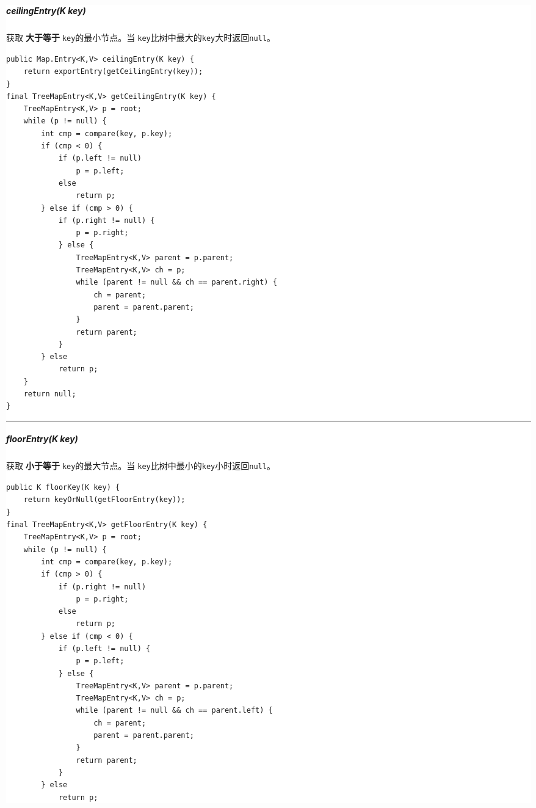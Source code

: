 #####  ceilingEntry(K key) 
获取 **大于等于** `key`的最小节点。当 `key`比树中最大的`key`大时返回`null`。
```
public Map.Entry<K,V> ceilingEntry(K key) {
    return exportEntry(getCeilingEntry(key));
}
final TreeMapEntry<K,V> getCeilingEntry(K key) {
    TreeMapEntry<K,V> p = root;
    while (p != null) {
        int cmp = compare(key, p.key);
        if (cmp < 0) {
            if (p.left != null)
                p = p.left;
            else
                return p;
        } else if (cmp > 0) {
            if (p.right != null) {
                p = p.right;
            } else {
                TreeMapEntry<K,V> parent = p.parent;
                TreeMapEntry<K,V> ch = p;
                while (parent != null && ch == parent.right) {
                    ch = parent;
                    parent = parent.parent;
                }
                return parent;
            }
        } else
            return p;
    }
    return null;
}
```
---

##### floorEntry(K key) 
获取 **小于等于** `key`的最大节点。当 `key`比树中最小的`key`小时返回`null`。
```
public K floorKey(K key) {
    return keyOrNull(getFloorEntry(key));
}
final TreeMapEntry<K,V> getFloorEntry(K key) {
    TreeMapEntry<K,V> p = root;
    while (p != null) {
        int cmp = compare(key, p.key);
        if (cmp > 0) {
            if (p.right != null)
                p = p.right;
            else
                return p;
        } else if (cmp < 0) {
            if (p.left != null) {
                p = p.left;
            } else {
                TreeMapEntry<K,V> parent = p.parent;
                TreeMapEntry<K,V> ch = p;
                while (parent != null && ch == parent.left) {
                    ch = parent;
                    parent = parent.parent;
                }
                return parent;
            }
        } else
            return p;
```